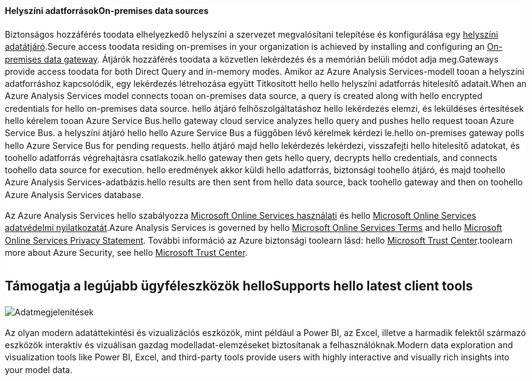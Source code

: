 #### <a name="on-premises-data-sources"></a><span data-ttu-id="837f3-203">Helyszíni adatforrások</span><span class="sxs-lookup"><span data-stu-id="837f3-203">On-premises data sources</span></span>
<span data-ttu-id="837f3-204">Biztonságos hozzáférés toodata elhelyezkedő helyszíni a szervezet megvalósítani telepítése és konfigurálása egy [helyszíni adatátjáró](analysis-services-gateway.md).</span><span class="sxs-lookup"><span data-stu-id="837f3-204">Secure access toodata residing on-premises in your organization is achieved by installing and configuring an [On-premises data gateway](analysis-services-gateway.md).</span></span> <span data-ttu-id="837f3-205">Átjárók hozzáférés toodata a közvetlen lekérdezés és a memórián belüli módot adja meg.</span><span class="sxs-lookup"><span data-stu-id="837f3-205">Gateways provide access toodata for both Direct Query and in-memory modes.</span></span> <span data-ttu-id="837f3-206">Amikor az Azure Analysis Services-modell tooan a helyszíni adatforráshoz kapcsolódik, egy lekérdezés létrehozása együtt Titkosított hello hello helyszíni adatforrás hitelesítő adatait.</span><span class="sxs-lookup"><span data-stu-id="837f3-206">When an Azure Analysis Services model connects tooan on-premises data source, a query is created along with hello encrypted credentials for hello on-premises data source.</span></span> <span data-ttu-id="837f3-207">hello átjáró felhőszolgáltatáshoz hello lekérdezés elemzi, és leküldéses értesítések hello kérelem tooan Azure Service Bus.</span><span class="sxs-lookup"><span data-stu-id="837f3-207">hello gateway cloud service analyzes hello query and pushes hello request tooan Azure Service Bus.</span></span> <span data-ttu-id="837f3-208">a helyszíni átjáró hello hello Azure Service Bus a függőben lévő kérelmek kérdezi le.</span><span class="sxs-lookup"><span data-stu-id="837f3-208">hello on-premises gateway polls hello Azure Service Bus for pending requests.</span></span> <span data-ttu-id="837f3-209">hello átjáró majd hello lekérdezés lekérdezi, visszafejti hello hitelesítő adatokat, és toohello adatforrás végrehajtásra csatlakozik.</span><span class="sxs-lookup"><span data-stu-id="837f3-209">hello gateway then gets hello query, decrypts hello credentials, and connects toohello data source for execution.</span></span> <span data-ttu-id="837f3-210">hello eredmények akkor küldi hello adatforrás, biztonsági toohello átjáró, és majd toohello Azure Analysis Services-adatbázis.</span><span class="sxs-lookup"><span data-stu-id="837f3-210">hello results are then sent from hello data source, back toohello gateway and then on toohello Azure Analysis Services database.</span></span>

<span data-ttu-id="837f3-211">Az Azure Analysis Services hello szabályozza [Microsoft Online Services használati](http://www.microsoftvolumelicensing.com/DocumentSearch.aspx?Mode=3&DocumentTypeId=31) és hello [Microsoft Online Services adatvédelmi nyilatkozatát](https://www.microsoft.com/privacystatement/OnlineServices/Default.aspx).</span><span class="sxs-lookup"><span data-stu-id="837f3-211">Azure Analysis Services is governed by hello [Microsoft Online Services Terms](http://www.microsoftvolumelicensing.com/DocumentSearch.aspx?Mode=3&DocumentTypeId=31) and hello [Microsoft Online Services Privacy Statement](https://www.microsoft.com/privacystatement/OnlineServices/Default.aspx).</span></span>
<span data-ttu-id="837f3-212">További információ az Azure biztonsági toolearn lásd: hello [Microsoft Trust Center](https://www.microsoft.com/trustcenter/Security/AzureSecurity).</span><span class="sxs-lookup"><span data-stu-id="837f3-212">toolearn more about Azure Security, see hello [Microsoft Trust Center](https://www.microsoft.com/trustcenter/Security/AzureSecurity).</span></span>

## <a name="supports-hello-latest-client-tools"></a><span data-ttu-id="837f3-213">Támogatja a legújabb ügyféleszközök hello</span><span class="sxs-lookup"><span data-stu-id="837f3-213">Supports hello latest client tools</span></span>
![Adatmegjelenítések](./media/analysis-services-overview/aas-overview-clients.png)

<span data-ttu-id="837f3-215">Az olyan modern adatáttekintési és vizualizációs eszközök, mint például a Power BI, az Excel, illetve a harmadik felektől származó eszközök interaktív és vizuálisan gazdag modelladat-elemzéseket biztosítanak a felhasználóknak.</span><span class="sxs-lookup"><span data-stu-id="837f3-215">Modern data exploration and visualization tools like Power BI, Excel, and  third-party tools provide users with highly interactive and visually rich insights into your model data.</span></span>
